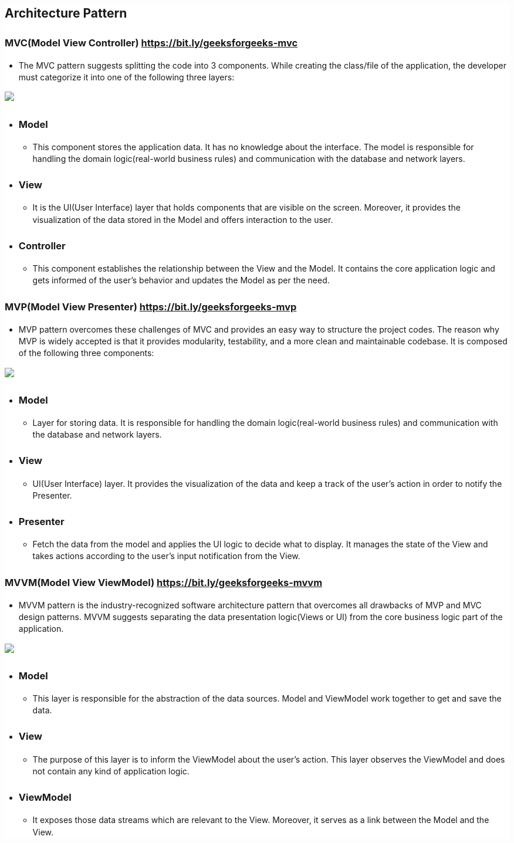
## Architecture Pattern

### MVC(Model View Controller) https://bit.ly/geeksforgeeks-mvc
  - The MVC pattern suggests splitting the code into 3 components. While creating the class/file of the application, the developer must categorize it into one of the following three layers:
  
  ![](https://media.geeksforgeeks.org/wp-content/uploads/20201002214740/MVCSchema.png)
  - ### Model
    - This component stores the application data. It has no knowledge about the interface. The model is responsible for handling the domain logic(real-world business rules) and communication with the database and network layers.
  - ### View
    - It is the UI(User Interface) layer that holds components that are visible on the screen. Moreover, it provides the visualization of the data stored in the Model and offers interaction to the user.
  - ### Controller
    - This component establishes the relationship between the View and the Model. It contains the core application logic and gets informed of the user’s behavior and updates the Model as per the need.
### MVP(Model View Presenter) https://bit.ly/geeksforgeeks-mvp
  - MVP pattern overcomes these challenges of MVC and provides an easy way to structure the project codes. The reason why MVP is widely accepted is that it provides modularity, testability, and a more clean and maintainable codebase. It is composed of the following three components:
  
  ![](https://media.geeksforgeeks.org/wp-content/uploads/20201024233154/MVPSchema.png)
  - ### Model
    - Layer for storing data. It is responsible for handling the domain logic(real-world business rules) and communication with the database and network layers.
  - ### View
    - UI(User Interface) layer. It provides the visualization of the data and keep a track of the user’s action in order to notify the Presenter.
  - ### Presenter
    -  Fetch the data from the model and applies the UI logic to decide what to display. It manages the state of the View and takes actions according to the user’s input notification from the View.
### MVVM(Model View ViewModel) https://bit.ly/geeksforgeeks-mvvm
  - MVVM pattern is the industry-recognized software architecture pattern that overcomes all drawbacks of MVP and MVC design patterns. MVVM suggests separating the data presentation logic(Views or UI) from the core business logic part of the application. 
  
  ![](https://media.geeksforgeeks.org/wp-content/uploads/20201002215007/MVVMSchema.png)
  - ### Model
    - This layer is responsible for the abstraction of the data sources. Model and ViewModel work together to get and save the data.
  - ### View
    - The purpose of this layer is to inform the ViewModel about the user’s action. This layer observes the ViewModel and does not contain any kind of application logic.
  - ### ViewModel
    - It exposes those data streams which are relevant to the View. Moreover, it serves as a link between the Model and the View.
